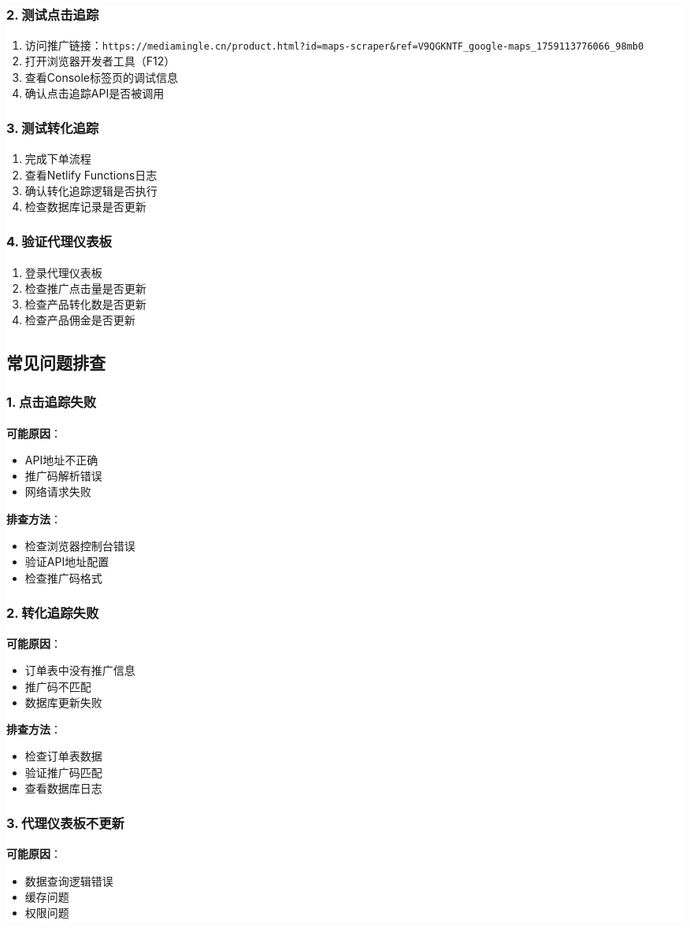 ### 2. 测试点击追踪

1. 访问推广链接：`https://mediamingle.cn/product.html?id=maps-scraper&ref=V9QGKNTF_google-maps_1759113776066_98mb0`
2. 打开浏览器开发者工具（F12）
3. 查看Console标签页的调试信息
4. 确认点击追踪API是否被调用

### 3. 测试转化追踪

1. 完成下单流程
2. 查看Netlify Functions日志
3. 确认转化追踪逻辑是否执行
4. 检查数据库记录是否更新

### 4. 验证代理仪表板

1. 登录代理仪表板
2. 检查推广点击量是否更新
3. 检查产品转化数是否更新
4. 检查产品佣金是否更新

## 常见问题排查

### 1. 点击追踪失败

**可能原因**：
- API地址不正确
- 推广码解析错误
- 网络请求失败

**排查方法**：
- 检查浏览器控制台错误
- 验证API地址配置
- 检查推广码格式

### 2. 转化追踪失败

**可能原因**：
- 订单表中没有推广信息
- 推广码不匹配
- 数据库更新失败

**排查方法**：
- 检查订单表数据
- 验证推广码匹配
- 查看数据库日志

### 3. 代理仪表板不更新

**可能原因**：
- 数据查询逻辑错误
- 缓存问题
- 权限问题
